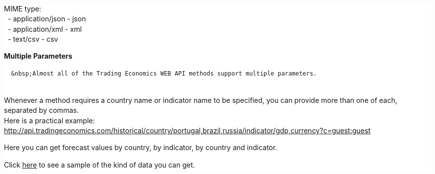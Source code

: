   MIME type:<br>
      &nbsp;&nbsp;- application/json - json<br>
      &nbsp;&nbsp;- application/xml - xml<br>
      &nbsp;&nbsp;- text/csv - csv    
  </p>
  <p>
    <strong>Multiple Parameters<br> </strong> 

      &nbsp;Almost all of the Trading Economics WEB API methods support multiple parameters. 
 <br>
      Whenever a method requires a country name or indicator name to be specified, you can provide more than one of each, separated by commas. <br>
      Here is a practical example:<br>
      <a href="http://api.tradingeconomics.com/historical/country/portugal,brazil,russia/indicator/gdp,currency?c=guest:guest">http://api.tradingeconomics.com/historical/country/portugal,brazil,russia/indicator/gdp,currency?c=guest:guest</a> 

      
  </p>
</blockquote>

Here you can get forecast values by country, by indicator, by country and indicator.

Click [here](http://api.tradingeconomics.com/forecast/country/country_name/indicator/indicator_name?c=guest:guest) to see a sample of the kind of data you can get.
